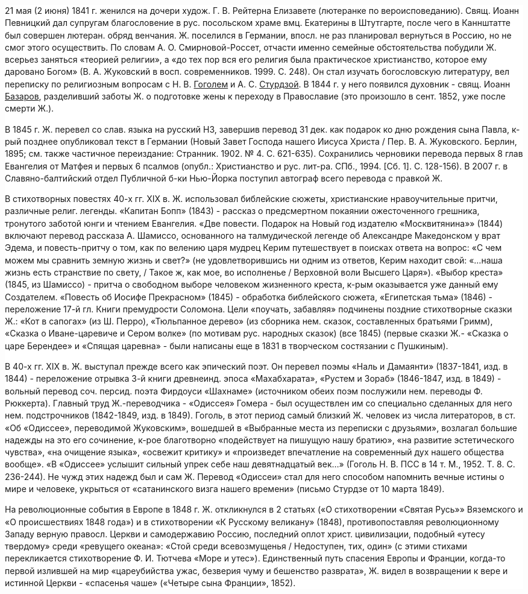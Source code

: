 21 мая (2 июня) 1841 г. женился на дочери худож. Г. В. Рейтерна Елизавете (лютеранке по вероисповеданию). Свящ. Иоанн Певницкий дал супругам благословение в рус. посольском храме вмц. Екатерины в Штутгарте, после чего в Каннштатте был совершен лютеран. обряд венчания. Ж. поселился в Германии, впосл. не раз планировал вернуться в Россию, но не смог этого осуществить. По словам А. О. Смирновой-Россет, отчасти именно семейные обстоятельства побудили Ж. всерьез заняться «теорией религии», а «до тех пор вся его религия была практическое христианство, которое ему даровано Богом» (В. А. Жуковский в восп. современников. 1999. С. 248). Он стал изучать богословскую литературу, вел переписку по религиозным вопросам с Н. В. [Гоголем](https://pravenc.ru/text/Гоголем.html) и А. С. [Стурдзой](https://pravenc.ru/text/Стурдзой.html). В 1844 г. у него появился духовник - свящ. Иоанн [Базаров](https://pravenc.ru/text/Базаров.html), разделивший заботы Ж. о подготовке жены к переходу в Православие (это произошло в сент. 1852, уже после смерти Ж.).

В 1845 г. Ж. перевел со слав. языка на русский НЗ, завершив перевод 31 дек. как подарок ко дню рождения сына Павла, к-рый позднее опубликовал текст в Германии (Новый Завет Господа нашего Иисуса Христа / Пер. В. А. Жуковского. Берлин, 1895; см. также частичное переиздание: Странник. 1902. № 4. С. 621-635). Сохранились черновики перевода первых 8 глав Евангелия от Матфея и первых 6 псалмов (опубл.: Христианство и рус. лит-ра. СПб., 1994. [Сб. 1]. С. 128-156). В 2007 г. в Славяно-балтийский отдел Публичной б-ки Нью-Йорка поступил автограф всего перевода с правкой Ж.

В стихотворных повестях 40-х гг. XIX в. Ж. использовал библейские сюжеты, христианские нравоучительные притчи, различные религ. легенды. «Капитан Бопп» (1843) - рассказ о предсмертном покаянии ожесточенного грешника, тронутого заботой юнги и чтением Евангелия. «Две повести. Подарок на Новый год издателю «Москвитянина»» (1844) включают перевод рассказа А. Шамиссо, основанного на талмудической легенде об Александре Македонском у врат Эдема, и повесть-притчу о том, как по велению царя мудрец Керим путешествует в поисках ответа на вопрос: «С чем можем мы сравнить земную жизнь и свет?» (не удовлетворившись ни одним из ответов, Керим находит свой: «…наша жизнь есть странствие по свету, / Такое ж, как мое, во исполненье / Верховной воли Высшего Царя»). «Выбор креста» (1845, из Шамиссо) - притча о свободном выборе человеком жизненного креста, к-рым оказывается уже данный ему Создателем. «Повесть об Иосифе Прекрасном» (1845) - обработка библейского сюжета, «Египетская тьма» (1846) - переложение 17-й гл. Книги премудрости Соломона. Цели «поучать, забавляя» подчинены поздние стихотворные сказки Ж.: «Кот в сапогах» (из Ш. Перро), «Тюльпанное дерево» (из сборника нем. сказок, составленных братьями Гримм), «Сказка о Иване-царевиче и Сером волке» (по мотивам рус. народных сказок) (все 1845) (первые сказки Ж.- «Сказка о царе Берендее» и «Спящая царевна» - были написаны еще в 1831 в творческом состязании с Пушкиным).

В 40-х гг. XIX в. Ж. выступал прежде всего как эпический поэт. Он перевел поэмы «Наль и Дамаянти» (1837-1841, изд. в 1844) - переложение отрывка 3-й книги древнеинд. эпоса «Махабхарата», «Рустем и Зораб» (1846-1847, изд. в 1849) - вольный перевод соч. персид. поэта Фирдоуси «Шахнаме» (источником обеих поэм послужили нем. переводы Ф. Рюккерта). Главный труд Ж.-переводчика - «Одиссея» Гомера - был осуществлен им со специально сделанных для него нем. подстрочников (1842-1849, изд. в 1849). Гоголь, в этот период самый близкий Ж. человек из числа литераторов, в ст. «Об «Одиссее», переводимой Жуковским», вошедшей в «Выбранные места из переписки с друзьями», возлагал большие надежды на это его сочинение, к-рое благотворно «подействует на пишущую нашу братию», «на развитие эстетического чувства», «на очищение языка», «освежит критику» и «произведет впечатление на современный дух нашего общества вообще». «В «Одиссее» услышит сильный упрек себе наш девятнадцатый век…» (Гоголь Н. В. ПСС в 14 т. М., 1952. Т. 8. С. 236-244). Не чужд этих надежд был и сам Ж. Перевод «Одиссеи» стал для него способом напомнить вечные истины о мире и человеке, укрыться от «сатанинского визга нашего времени» (письмо Стурдзе от 10 марта 1849).

На революционные события в Европе в 1848 г. Ж. откликнулся в 2 статьях («О стихотворении «Святая Русь»» Вяземского и «О происшествиях 1848 года») и в стихотворении «К Русскому великану» (1848), противопоставляя революционному Западу верную правосл. Церкви и самодержавию Россию, последний оплот христ. цивилизации, подобный «утесу твердому» среди «ревущего океана»: «Стой среди всевозмущенья / Недоступен, тих, один» (с этими стихами перекликается стихотворение Ф. И. Тютчева «Море и утес»). Единственный путь спасения Европы и Франции, когда-то первой излившей на мир «цареубийства ужас, безверия чуму и бешенство разврата», Ж. видел в возвращении к вере и истинной Церкви - «спасенья чаше» («Четыре сына Франции», 1852).
